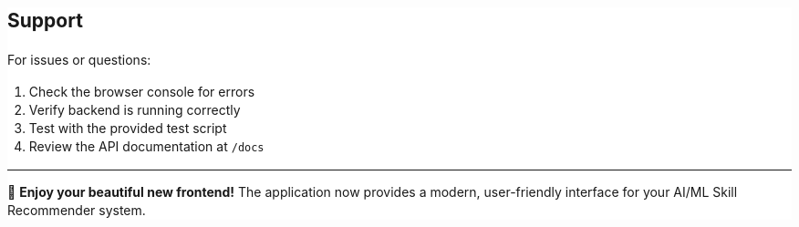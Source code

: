 ## Support

For issues or questions:
1. Check the browser console for errors
2. Verify backend is running correctly
3. Test with the provided test script
4. Review the API documentation at `/docs`

---

🎉 **Enjoy your beautiful new frontend!** The application now provides a modern, user-friendly interface for your AI/ML Skill Recommender system.

